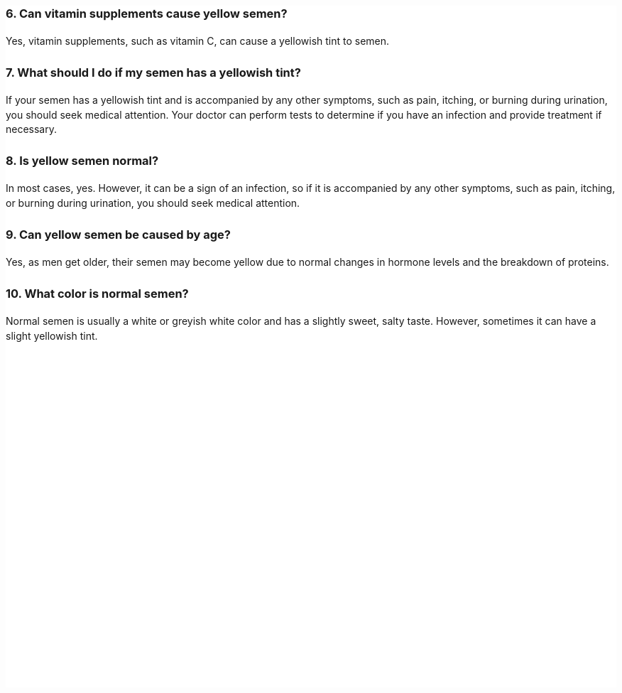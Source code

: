 <h3>6. Can vitamin supplements cause yellow semen?</h3>
Yes, vitamin supplements, such as vitamin C, can cause a yellowish tint to semen.

<h3>7. What should I do if my semen has a yellowish tint?</h3>
If your semen has a yellowish tint and is accompanied by any other symptoms, such as pain, itching, or burning during urination, you should seek medical attention. Your doctor can perform tests to determine if you have an infection and provide treatment if necessary.

<h3>8. Is yellow semen normal?</h3>
In most cases, yes. However, it can be a sign of an infection, so if it is accompanied by any other symptoms, such as pain, itching, or burning during urination, you should seek medical attention.

<h3>9. Can yellow semen be caused by age?</h3>
Yes, as men get older, their semen may become yellow due to normal changes in hormone levels and the breakdown of proteins.

<h3>10. What color is normal semen?</h3>
Normal semen is usually a white or greyish white color and has a slightly sweet, salty taste. However, sometimes it can have a slight yellowish tint.

<div style="position: relative; padding-bottom: 56.25%; overflow: hidden"><iframe src="https://www.youtube.com/embed/YvnSuTJ-SVs" frameborder="0" allow="accelerometer; autoplay; clipboard-write; encrypted-media; gyroscope; picture-in-picture; web-share" allowfullscreen style="position: absolute; top: 0; left: 0; width: 100%; height: 100%;"></iframe>
</div>
